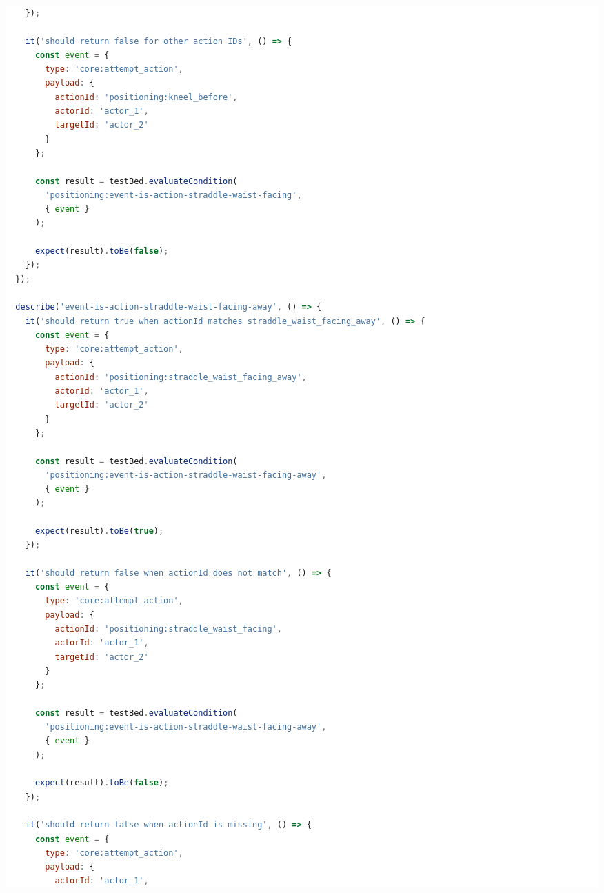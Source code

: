 ```javascript
    });

    it('should return false for other action IDs', () => {
      const event = {
        type: 'core:attempt_action',
        payload: {
          actionId: 'positioning:kneel_before',
          actorId: 'actor_1',
          targetId: 'actor_2'
        }
      };

      const result = testBed.evaluateCondition(
        'positioning:event-is-action-straddle-waist-facing',
        { event }
      );

      expect(result).toBe(false);
    });
  });

  describe('event-is-action-straddle-waist-facing-away', () => {
    it('should return true when actionId matches straddle_waist_facing_away', () => {
      const event = {
        type: 'core:attempt_action',
        payload: {
          actionId: 'positioning:straddle_waist_facing_away',
          actorId: 'actor_1',
          targetId: 'actor_2'
        }
      };

      const result = testBed.evaluateCondition(
        'positioning:event-is-action-straddle-waist-facing-away',
        { event }
      );

      expect(result).toBe(true);
    });

    it('should return false when actionId does not match', () => {
      const event = {
        type: 'core:attempt_action',
        payload: {
          actionId: 'positioning:straddle_waist_facing',
          actorId: 'actor_1',
          targetId: 'actor_2'
        }
      };

      const result = testBed.evaluateCondition(
        'positioning:event-is-action-straddle-waist-facing-away',
        { event }
      );

      expect(result).toBe(false);
    });

    it('should return false when actionId is missing', () => {
      const event = {
        type: 'core:attempt_action',
        payload: {
          actorId: 'actor_1',
```